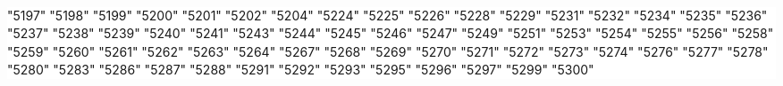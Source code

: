 "5197"
"5198"
"5199"
"5200"
"5201"
"5202"
"5204"
"5224"
"5225"
"5226"
"5228"
"5229"
"5231"
"5232"
"5234"
"5235"
"5236"
"5237"
"5238"
"5239"
"5240"
"5241"
"5243"
"5244"
"5245"
"5246"
"5247"
"5249"
"5251"
"5253"
"5254"
"5255"
"5256"
"5258"
"5259"
"5260"
"5261"
"5262"
"5263"
"5264"
"5267"
"5268"
"5269"
"5270"
"5271"
"5272"
"5273"
"5274"
"5276"
"5277"
"5278"
"5280"
"5283"
"5286"
"5287"
"5288"
"5291"
"5292"
"5293"
"5295"
"5296"
"5297"
"5299"
"5300"